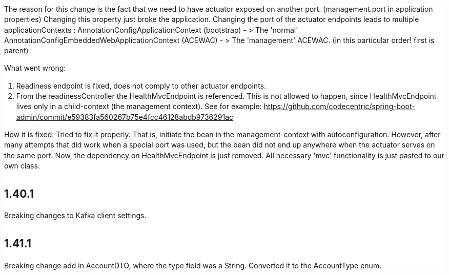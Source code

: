 The reason for this change is the fact that we need to have actuator exposed on another port. (management.port in application properties)
Changing this property just broke the application.
Changing the port of the actuator endpoints leads to multiple applicationContexts : AnnotationConfigApplicationContext (bootstrap) - >
The 'normal' AnnotationConfigEmbeddedWebApplicationContext (ACEWAC) - > The 'management' ACEWAC.
(in this particular order! first is parent)

What went wrong:
1) Readiness endpoint is fixed, does not comply to other actuator endpoints.
2) From the readinessController the HealthMvcEndpoint is referenced. This is not allowed to happen, since HealthMvcEndpoint lives
only in a child-context (the management context).
See for example:
https://github.com/codecentric/spring-boot-admin/commit/e59383fa560267b75e4fcc46128abdb9736291ac

How it is fixed: Tried to fix it properly. That is, initiate the bean in the management-context with autoconfiguration.
However, after many attempts that did work when a special port was used, but the bean did not end up anywhere when the actuator serves
on the same port. Now, the dependency on HealthMvcEndpoint is just removed. All necessary 'mvc' functionality is just pasted to our own class.

## 1.40.1
Breaking changes to Kafka client settings.

## 1.41.1
Breaking change add in AccountDTO, where the type field was a String. Converted it to the AccountType enum.
